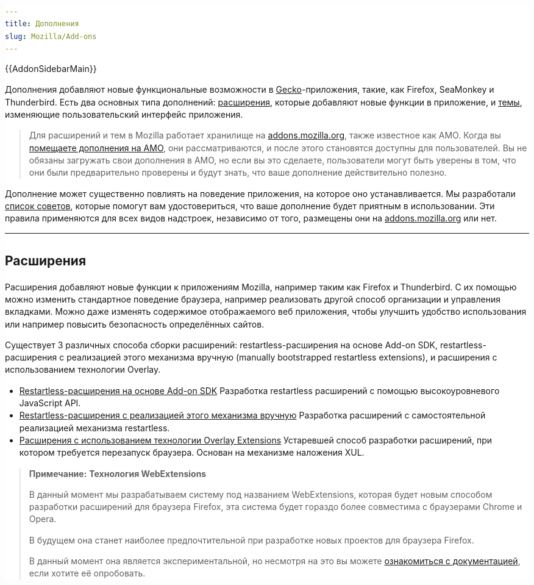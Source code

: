 ```yaml
---
title: Дополнения
slug: Mozilla/Add-ons
---
```


{{AddonSidebarMain}}

Дополнения добавляют новые функциональные возможности в [Gecko](/ru/docs/Mozilla/Gecko)-приложения, такие, как Firefox, SeaMonkey и Thunderbird. Есть два основных типа дополнений: [расширения](#extensions), которые добавляют новые функции в приложение, и [темы](#themes), изменяющие пользовательский интерфейс приложения.

> Для расширений и тем в Mozilla работает хранилище на [addons.mozilla.org](https://addons.mozilla.org/), также известное как AMO. Когда вы [помещаете дополнения на AMO](/en-US/docs/Mozilla/Add-ons/Submitting_an_add-on_to_AMO), они рассматриваются, и после этого становятся доступны для пользователей. Вы не обязаны загружать свои дополнения в AMO, но если вы это сделаете, пользователи могут быть уверены в том, что они были предварительно проверены и будут знать, что ваше дополнение действительно полезно.

Дополнение может существенно повлиять на поведение приложения, на которое оно устанавливается. Мы разработали [список советов](/ru/docs/Mozilla/Add-ons/Add-on_guidelines), которые помогут вам удостовериться, что ваше дополнение будет приятным в использовании. Эти правила применяются для всех видов надстроек, независимо от того, размещены они на [addons.mozilla.org](https://addons.mozilla.org/) или нет.

---

## Расширения

Расширения добавляют новые функции к приложениям Mozilla, например таким как Firefox и Thunderbird. С их помощью можно изменить стандартное поведение браузера, например реализовать другой способ организации и управления вкладками. Можно даже изменять содержимое отображаемого веб приложения, чтобы улучшить удобство использования или например повысить безопасность определённых сайтов.

Существует 3 различных способа сборки расширений: restartless-расширения на основе Add-on SDK, restartless-расширения с реализацией этого механизма вручную (manually bootstrapped restartless extensions), и расширения с использованием технологии Overlay.

- [Restartless-расширения на основе Add-on SDK](/en-US/docs/Mozilla/Add-ons/SDK)
  Разработка restartless расширений с помощью высокоуровневого JavaScript API.
- [Restartless-расширения с реализацией этого механизма вручную](/en-US/docs/Mozilla/Add-ons/Bootstrapped_extensions)
  Разработка расширений с самостоятельной реализацией механизма restartless.
- [Расширения с использованием технологии Overlay Extensions](/en-US/docs/Mozilla/Add-ons/Overlay_Extensions)
  Устаревшей способ разработки расширений, при котором требуется перезапуск браузера. Основан на механизме наложения XUL.

> **Примечание:** **Технология WebExtensions**
>
> В данный момент мы разрабатываем систему под названием WebExtensions, которая будет новым способом разработки расширений для браузера Firefox, эта система будет гораздо более совместима с браузерами Chrome и Opera.
>
> В будущем она станет наиболее предпочтительной при разработке новых проектов для браузера Firefox.
>
> В данный момент она является экспериментальной, но несмотря на это вы можете [ознакомиться с документацией](/en-US/docs/Mozilla/Add-ons/WebExtensions), если хотите её опробовать.
